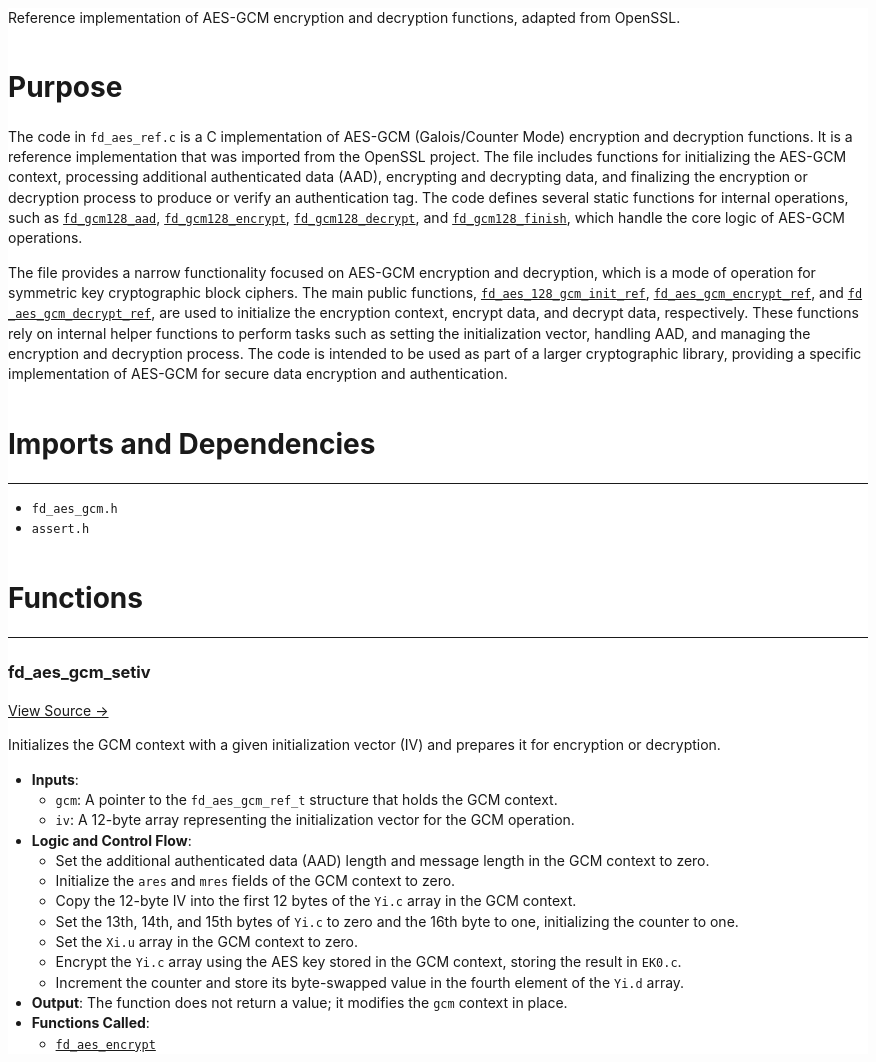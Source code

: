 




Reference implementation of AES-GCM encryption and decryption functions, adapted from OpenSSL.

# Purpose
The code in `fd_aes_ref.c` is a C implementation of AES-GCM (Galois/Counter Mode) encryption and decryption functions. It is a reference implementation that was imported from the OpenSSL project. The file includes functions for initializing the AES-GCM context, processing additional authenticated data (AAD), encrypting and decrypting data, and finalizing the encryption or decryption process to produce or verify an authentication tag. The code defines several static functions for internal operations, such as [`fd_gcm128_aad`](<#fd_gcm128_aad>), [`fd_gcm128_encrypt`](<#fd_gcm128_encrypt>), [`fd_gcm128_decrypt`](<#fd_gcm128_decrypt>), and [`fd_gcm128_finish`](<#fd_gcm128_finish>), which handle the core logic of AES-GCM operations.

The file provides a narrow functionality focused on AES-GCM encryption and decryption, which is a mode of operation for symmetric key cryptographic block ciphers. The main public functions, [`fd_aes_128_gcm_init_ref`](<#fd_aes_128_gcm_init_ref>), [`fd_aes_gcm_encrypt_ref`](<#fd_aes_gcm_encrypt_ref>), and [`fd_aes_gcm_decrypt_ref`](<#fd_aes_gcm_decrypt_ref>), are used to initialize the encryption context, encrypt data, and decrypt data, respectively. These functions rely on internal helper functions to perform tasks such as setting the initialization vector, handling AAD, and managing the encryption and decryption process. The code is intended to be used as part of a larger cryptographic library, providing a specific implementation of AES-GCM for secure data encryption and authentication.
# Imports and Dependencies

---
- `fd_aes_gcm.h`
- `assert.h`


# Functions

---
### fd\_aes\_gcm\_setiv
[View Source →](<../../../../../src/ballet/aes/fd_aes_gcm_ref.c#L12>)

Initializes the GCM context with a given initialization vector (IV) and prepares it for encryption or decryption.
- **Inputs**:
    - `gcm`: A pointer to the `fd_aes_gcm_ref_t` structure that holds the GCM context.
    - `iv`: A 12-byte array representing the initialization vector for the GCM operation.
- **Logic and Control Flow**:
    - Set the additional authenticated data (AAD) length and message length in the GCM context to zero.
    - Initialize the `ares` and `mres` fields of the GCM context to zero.
    - Copy the 12-byte IV into the first 12 bytes of the `Yi.c` array in the GCM context.
    - Set the 13th, 14th, and 15th bytes of `Yi.c` to zero and the 16th byte to one, initializing the counter to one.
    - Set the `Xi.u` array in the GCM context to zero.
    - Encrypt the `Yi.c` array using the AES key stored in the GCM context, storing the result in `EK0.c`.
    - Increment the counter and store its byte-swapped value in the fourth element of the `Yi.d` array.
- **Output**: The function does not return a value; it modifies the `gcm` context in place.
- **Functions Called**:
    - [`fd_aes_encrypt`](<fd_aes_base.h.md#fd_aes_encrypt>)

